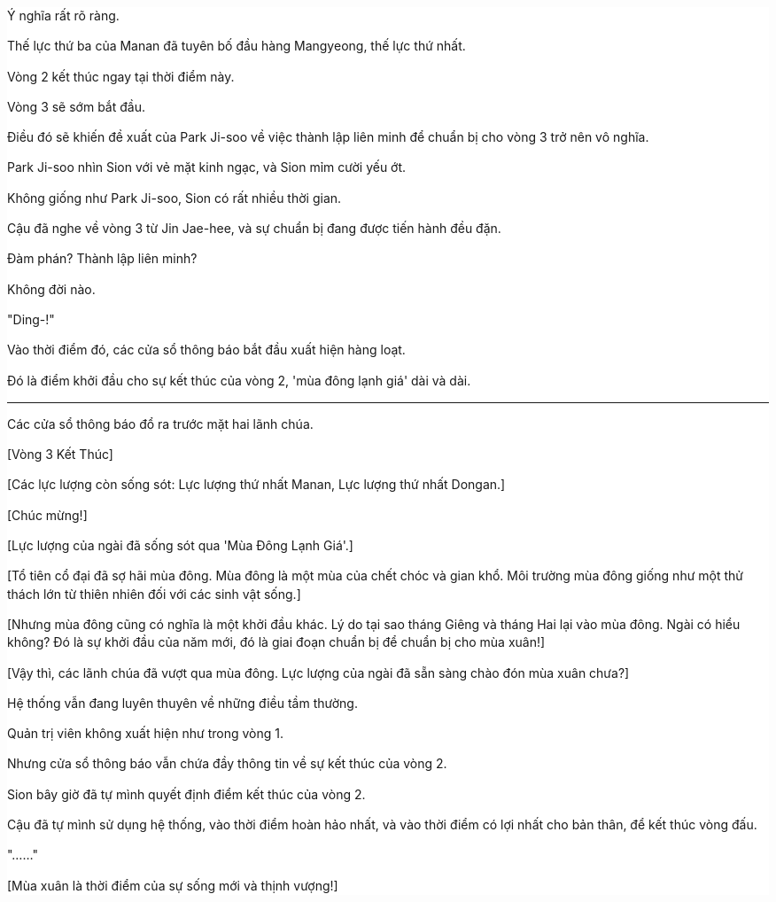Ý nghĩa rất rõ ràng.

Thế lực thứ ba của Manan đã tuyên bố đầu hàng Mangyeong, thế lực thứ nhất.

Vòng 2 kết thúc ngay tại thời điểm này.

Vòng 3 sẽ sớm bắt đầu.

Điều đó sẽ khiến đề xuất của Park Ji-soo về việc thành lập liên minh để chuẩn bị cho vòng 3 trở nên vô nghĩa.

Park Ji-soo nhìn Sion với vẻ mặt kinh ngạc, và Sion mỉm cười yếu ớt.

Không giống như Park Ji-soo, Sion có rất nhiều thời gian.

Cậu đã nghe về vòng 3 từ Jin Jae-hee, và sự chuẩn bị đang được tiến hành đều đặn.

Đàm phán? Thành lập liên minh?

Không đời nào.

"Ding-!"

Vào thời điểm đó, các cửa sổ thông báo bắt đầu xuất hiện hàng loạt.

Đó là điểm khởi đầu cho sự kết thúc của vòng 2, 'mùa đông lạnh giá' dài và dài.

* * *

Các cửa sổ thông báo đổ ra trước mặt hai lãnh chúa.

[Vòng 3 Kết Thúc]

[Các lực lượng còn sống sót: Lực lượng thứ nhất Manan, Lực lượng thứ nhất Dongan.]

[Chúc mừng!]

[Lực lượng của ngài đã sống sót qua 'Mùa Đông Lạnh Giá'.]

[Tổ tiên cổ đại đã sợ hãi mùa đông. Mùa đông là một mùa của chết chóc và gian khổ. Môi trường mùa đông giống như một thử thách lớn từ thiên nhiên đối với các sinh vật sống.]

[Nhưng mùa đông cũng có nghĩa là một khởi đầu khác. Lý do tại sao tháng Giêng và tháng Hai lại vào mùa đông. Ngài có hiểu không? Đó là sự khởi đầu của năm mới, đó là giai đoạn chuẩn bị để chuẩn bị cho mùa xuân!]

[Vậy thì, các lãnh chúa đã vượt qua mùa đông. Lực lượng của ngài đã sẵn sàng chào đón mùa xuân chưa?]

Hệ thống vẫn đang luyên thuyên về những điều tầm thường.

Quản trị viên không xuất hiện như trong vòng 1.

Nhưng cửa sổ thông báo vẫn chứa đầy thông tin về sự kết thúc của vòng 2.

Sion bây giờ đã tự mình quyết định điểm kết thúc của vòng 2.

Cậu đã tự mình sử dụng hệ thống, vào thời điểm hoàn hảo nhất, và vào thời điểm có lợi nhất cho bản thân, để kết thúc vòng đấu.

"……"

[Mùa xuân là thời điểm của sự sống mới và thịnh vượng!]
